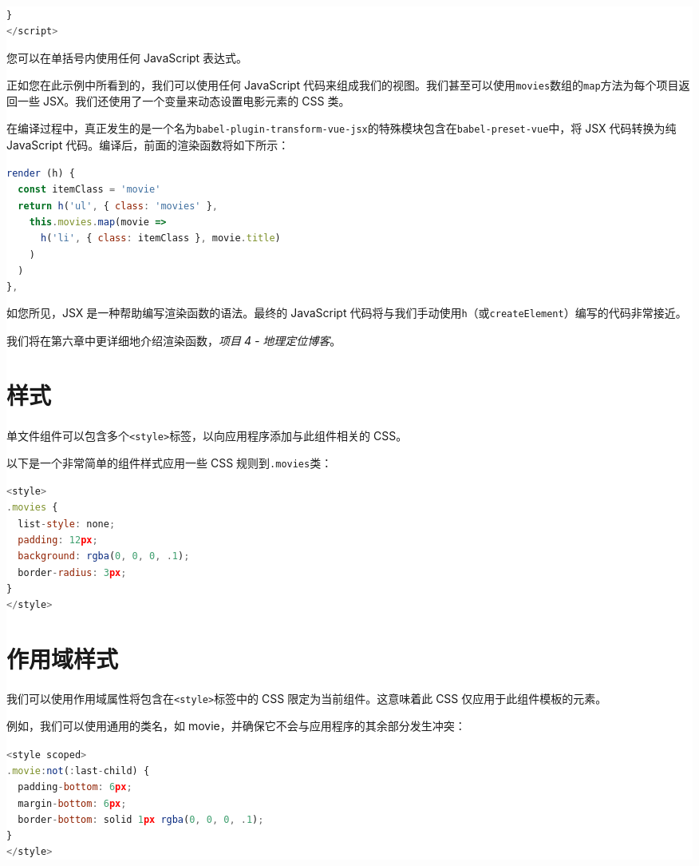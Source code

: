```js
}
</script>
```

您可以在单括号内使用任何 JavaScript 表达式。

正如您在此示例中所看到的，我们可以使用任何 JavaScript 代码来组成我们的视图。我们甚至可以使用`movies`数组的`map`方法为每个项目返回一些 JSX。我们还使用了一个变量来动态设置电影元素的 CSS 类。

在编译过程中，真正发生的是一个名为`babel-plugin-transform-vue-jsx`的特殊模块包含在`babel-preset-vue`中，将 JSX 代码转换为纯 JavaScript 代码。编译后，前面的渲染函数将如下所示：

```js
render (h) {
  const itemClass = 'movie'
  return h('ul', { class: 'movies' },
    this.movies.map(movie =>
      h('li', { class: itemClass }, movie.title)
    )
  )
},
```

如您所见，JSX 是一种帮助编写渲染函数的语法。最终的 JavaScript 代码将与我们手动使用`h`（或`createElement`）编写的代码非常接近。

我们将在第六章中更详细地介绍渲染函数，*项目 4 - 地理定位博客*。

# 样式

单文件组件可以包含多个`<style>`标签，以向应用程序添加与此组件相关的 CSS。

以下是一个非常简单的组件样式应用一些 CSS 规则到`.movies`类：

```js
<style>
.movies {
  list-style: none;
  padding: 12px;
  background: rgba(0, 0, 0, .1);
  border-radius: 3px;
}
</style>
```

# 作用域样式

我们可以使用作用域属性将包含在`<style>`标签中的 CSS 限定为当前组件。这意味着此 CSS 仅应用于此组件模板的元素。

例如，我们可以使用通用的类名，如 movie，并确保它不会与应用程序的其余部分发生冲突：

```js
<style scoped>
.movie:not(:last-child) {
  padding-bottom: 6px;
  margin-bottom: 6px;
  border-bottom: solid 1px rgba(0, 0, 0, .1);
}
</style>
```
